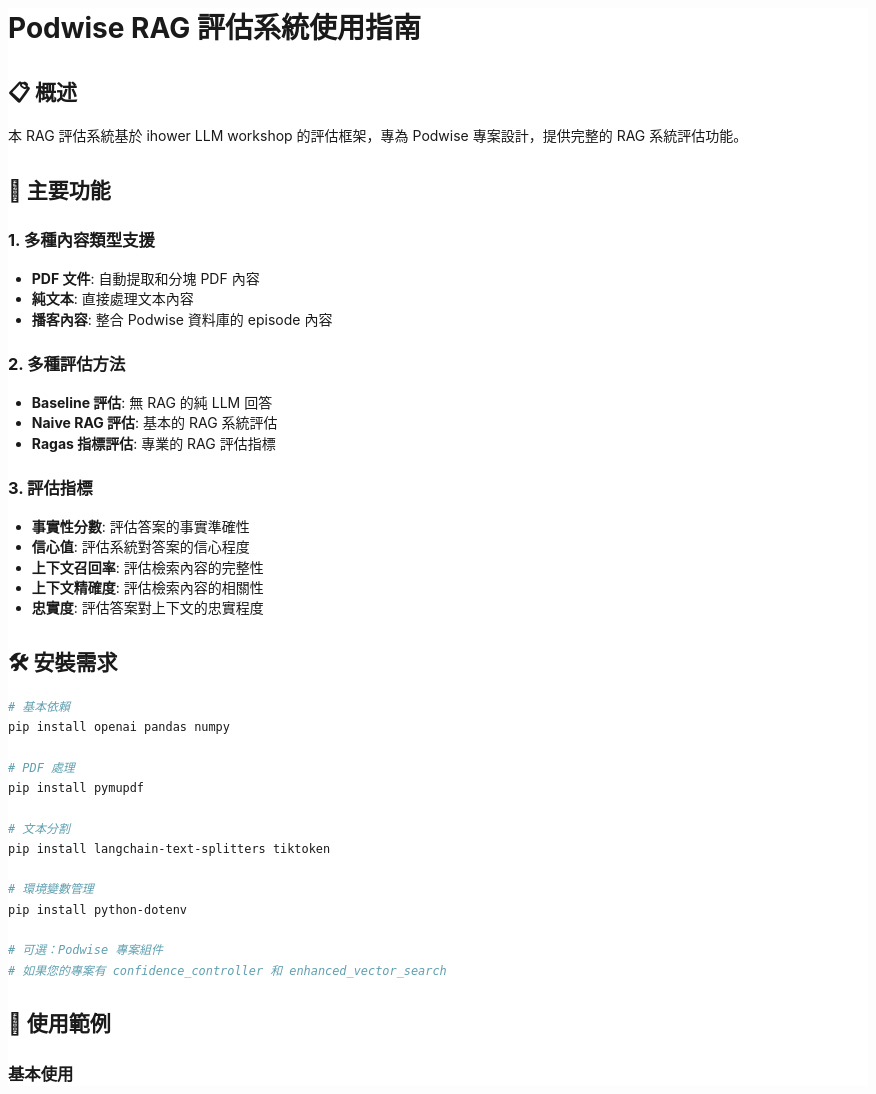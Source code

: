 # Podwise RAG 評估系統使用指南

## 📋 概述

本 RAG 評估系統基於 ihower LLM workshop 的評估框架，專為 Podwise 專案設計，提供完整的 RAG 系統評估功能。

## 🚀 主要功能

### 1. **多種內容類型支援**
- **PDF 文件**: 自動提取和分塊 PDF 內容
- **純文本**: 直接處理文本內容
- **播客內容**: 整合 Podwise 資料庫的 episode 內容

### 2. **多種評估方法**
- **Baseline 評估**: 無 RAG 的純 LLM 回答
- **Naive RAG 評估**: 基本的 RAG 系統評估
- **Ragas 指標評估**: 專業的 RAG 評估指標

### 3. **評估指標**
- **事實性分數**: 評估答案的事實準確性
- **信心值**: 評估系統對答案的信心程度
- **上下文召回率**: 評估檢索內容的完整性
- **上下文精確度**: 評估檢索內容的相關性
- **忠實度**: 評估答案對上下文的忠實程度

## 🛠️ 安裝需求

```bash
# 基本依賴
pip install openai pandas numpy

# PDF 處理
pip install pymupdf

# 文本分割
pip install langchain-text-splitters tiktoken

# 環境變數管理
pip install python-dotenv

# 可選：Podwise 專案組件
# 如果您的專案有 confidence_controller 和 enhanced_vector_search
```

## 📖 使用範例

### 基本使用
